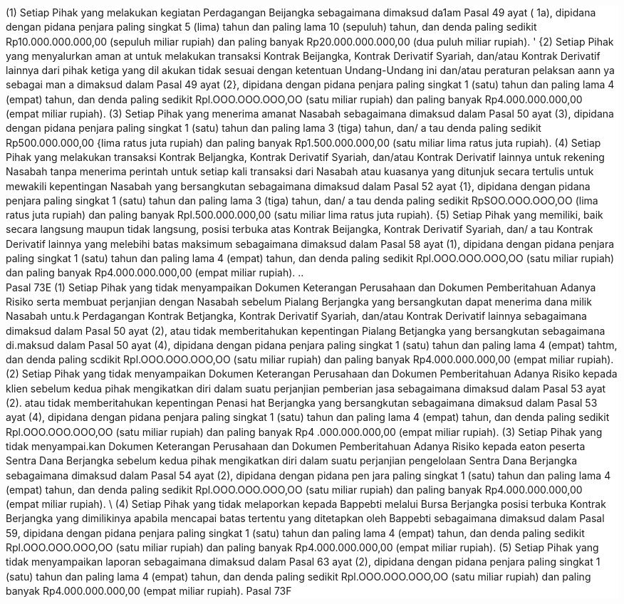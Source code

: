 (1) Setiap Pihak yang melakukan kegiatan Perdagangan Beijangka sebagaimana dimaksud da1am Pasal 49 ayat ( 1a), dipidana dengan pidana penjara paling singkat 5 (lima) tahun dan paling lama 10 (sepuluh) tahun, dan denda paling sedikit Rp10.000.000.000,00 (sepuluh miliar rupiah) dan paling banyak Rp20.000.000.000,00 (dua puluh miliar rupiah). ' {2) Setiap Pihak yang menyalurkan aman at untuk melakukan transaksi Kontrak Beijangka, Kontrak Derivatif Syariah, dan/atau Kontrak Derivatif lainnya dari pihak ketiga yang dil akukan tidak sesuai dengan ketentuan Undang-Undang ini dan/atau peraturan pelaksan aann ya sebagai man a dimaksud dalam Pasal 49 ayat (2}, dipidana dengan pidana penjara paling singkat 1 (satu) tahun dan paling lama 4 (empat) tahun, dan denda paling sedikit Rpl.OOO.OOO.OOO,OO (satu miliar rupiah) dan paling banyak Rp4.000.000.000,00 (empat miliar rupiah).
(3) Setiap Pihak yang menerima amanat Nasabah sebagaimana dimaksud dalam Pasal 50 ayat (3), dipidana dengan pidana penjara paling singkat 1 (satu) tahun dan paling lama 3 (tiga) tahun, dan/ a tau denda paling sedikit Rp500.000.000,00 {lima ratus juta rupiah) dan paling banyak Rp1.500.000.000,00 (satu miliar lima ratus juta rupiah).
(4) Setiap Pihak yang melakukan transaksi Kontrak Beljangka, Kontrak Derivatif Syariah, dan/atau Kontrak Derivatif lainnya untuk rekening Nasabah tanpa menerima perintah untuk setiap kali transaksi dari Nasabah atau kuasanya yang ditunjuk secara tertulis untuk mewakili kepentingan Nasabah yang bersangkutan sebagaimana dimaksud dalam Pasal 52 ayat {1}, dipidana dengan pidana penjara paling singkat 1 (satu) tahun dan paling lama 3 (tiga) tahun, dan/ a tau denda paling sedikit RpSOO.OOO.OOO,OO (lima ratus juta rupiah) dan paling banyak Rpl.500.000.000,00 (satu miliar lima ratus juta rupiah). {5) Setiap Pihak yang memiliki, baik secara langsung maupun tidak langsung, posisi terbuka atas Kontrak Beijangka, Kontrak Derivatif Syariah, dan/ a tau Kontrak Derivatif lainnya yang melebihi batas maksimum sebagaimana dimaksud dalam Pasal 58 ayat (1), dipidana dengan pidana penjara paling singkat 1 (satu) tahun dan paling lama 4 (empat) tahun, dan denda paling sedikit Rpl.OOO.OOO.OOO,OO (satu miliar rupiah) dan paling banyak Rp4.000.000.000,00 (empat miliar rupiah).
.. \
Pasal 73E
(1) Setiap Pihak yang tidak menyampaikan Dokumen Keterangan Perusahaan dan Dokumen Pemberitahuan Adanya Risiko serta membuat perjanjian dengan Nasabah sebelum Pialang Berjangka yang bersangkutan dapat menerima dana milik Nasabah untu.k Perdagangan Kontrak Betjangka, Kontrak Derivatif Syariah, dan/atau Kontrak Derivatif lainnya sebagaimana dimaksud dalam Pasal 50 ayat (2), atau tidak memberitahukan kepentingan Pialang Betjangka yang bersangkutan sebagaimana di.maksud dalam Pasal 50 ayat (4), dipidana dengan pidana penjara paling singkat 1 (satu) tahun dan paling lama 4 (empat) tahtm, dan denda paling scdikit Rpl.OOO.OOO.OOO,OO (satu miliar rupiah) dan paling banyak Rp4.000.000.000,00 (empat miliar rupiah).
(2) Setiap Pihak yang tidak menyampaikan Dokumen Keterangan Perusahaan dan Dokumen Pemberitahuan Adanya Risiko kepada klien sebelum kedua pihak mengikatkan diri dalam suatu perjanjian pemberian jasa sebagaimana dimaksud dalam Pasal 53 ayat (2). atau tidak memberitahukan kepentingan Penasi hat Berjangka yang bersangkutan sebagaimana dimaksud dalam Pasal 53 ayat (4), dipidana dengan pidana penjara paling singkat 1 (satu) tahun dan paling lama 4 (empat) tahun, dan denda paling sedikit Rpl.OOO.OOO.OOO,OO (satu miliar rupiah) dan paling banyak Rp4 .000.000.000,00 (empat miliar rupiah).
(3) Setiap Pihak yang tidak menyampai.kan Dokumen Keterangan Perusahaan dan Dokumen Pemberitahuan Adanya Risiko kepada eaton peserta Sentra Dana Berjangka sebelum kedua pihak mengikatkan diri dalam suatu perjanjian pengelolaan Sentra Dana Berjangka sebagaimana dimaksud dalam Pasal 54 ayat (2), dipidana dengan pidana pen jara paling singkat 1 (satu) tahun dan paling lama 4 (empat) tahun, dan denda paling sedikit Rpl.OOO.OOO.OOO,OO (satu miliar rupiah) dan paling banyak Rp4.000.000.000,00 (empat miliar rupiah). \ (4) Setiap Pihak yang tidak melaporkan kepada Bappebti melalui Bursa Berjangka posisi terbuka Kontrak Berjangka yang dimilikinya apabila mencapai batas tertentu yang ditetapkan oleh Bappebti sebagaimana dimaksud dalam Pasal 59, dipidana dengan pidana penjara paling singkat 1 (satu) tahun dan paling lama 4 (empat) tahun, dan denda paling sedikit Rpl.OOO.OOO.OOO,OO (satu miliar rupiah) dan paling banyak Rp4.000.000.000,00 (empat miliar rupiah).
(5) Setiap Pihak yang tidak menyampaikan laporan sebagaimana dimaksud dalam Pasal 63 ayat (2), dipidana dengan pidana penjara paling singkat 1 (satu) tahun dan paling lama 4 (empat) tahun, dan denda paling sedikit Rpl.OOO.OOO.OOO,OO (satu miliar rupiah) dan paling banyak Rp4.000.000.000,00 (empat miliar rupiah).
Pasal 73F